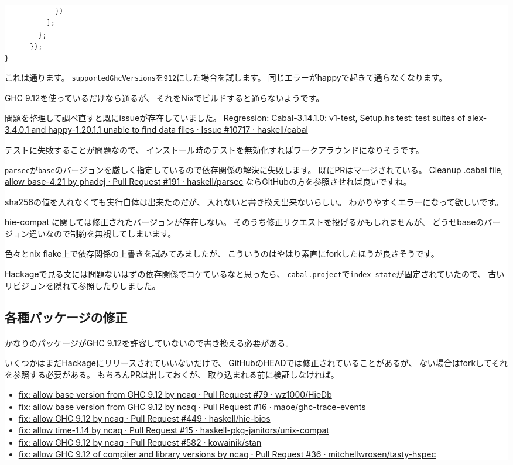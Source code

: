 ``` nix
            })
          ];
        };
      });
}
```

これは通ります。
`supportedGhcVersions`を`912`にした場合を試します。
同じエラーがhappyで起きて通らなくなります。

GHC 9.12を使っているだけなら通るが、
それをNixでビルドすると通らないようです。

問題を整理して調べ直すと既にissueが存在していました。
[Regression: Cabal-3.14.1.0: v1-test, Setup.hs test: test suites of alex-3.4.0.1 and happy-1.20.1.1 unable to find data files · Issue #10717 · haskell/cabal](https://github.com/haskell/cabal/issues/10717)

テストに失敗することが問題なので、
インストール時のテストを無効化すればワークアラウンドになりそうです。

`parsec`が`base`のバージョンを厳しく指定しているので依存関係の解決に失敗します。
既にPRはマージされている。
[Cleanup .cabal file, allow base-4.21 by phadej · Pull Request #191 · haskell/parsec](https://github.com/haskell/parsec/pull/191)
ならGitHubの方を参照させれば良いですね。

sha256の値を入れなくても実行自体は出来たのだが、
入れないと書き換え出来ないらしい。
わかりやすくエラーになって欲しいです。

[hie-compat](https://github.com/haskell/haskell-language-server/tree/master/hie-compat)
に関しては修正されたバージョンが存在しない。
そのうち修正リクエストを投げるかもしれませんが、
どうせbaseのバージョン違いなので制約を無視してしまいます。

色々とnix flake上で依存関係の上書きを試みてみましたが、
こういうのはやはり素直にforkしたほうが良さそうです。

Hackageで見る文には問題ないはずの依存関係でコケているなと思ったら、
`cabal.project`で`index-state`が固定されていたので、
古いリビジョンを隠れて参照したりしました。

## 各種パッケージの修正

かなりのパッケージがGHC 9.12を許容していないので書き換える必要がある。

いくつかはまだHackageにリリースされていいないだけで、
GitHubのHEADでは修正されていることがあるが、
ない場合はforkしてそれを参照する必要がある。
もちろんPRは出しておくが、
取り込まれる前に検証しなければ。

* [fix: allow base version from GHC 9.12 by ncaq · Pull Request #79 · wz1000/HieDb](https://github.com/wz1000/HieDb/pull/79)
* [fix: allow base version from GHC 9.12 by ncaq · Pull Request #16 · maoe/ghc-trace-events](https://github.com/maoe/ghc-trace-events/pull/16)
* [fix: allow GHC 9.12 by ncaq · Pull Request #449 · haskell/hie-bios](https://github.com/haskell/hie-bios/pull/449)
* [fix: allow time-1.14 by ncaq · Pull Request #15 · haskell-pkg-janitors/unix-compat](https://github.com/haskell-pkg-janitors/unix-compat/pull/15)
* [fix: allow GHC 9.12 by ncaq · Pull Request #582 · kowainik/stan](https://github.com/kowainik/stan/pull/582)
* [fix: allow GHC 9.12 of compiler and library versions by ncaq · Pull Request #36 · mitchellwrosen/tasty-hspec](https://github.com/mitchellwrosen/tasty-hspec/pull/36)
